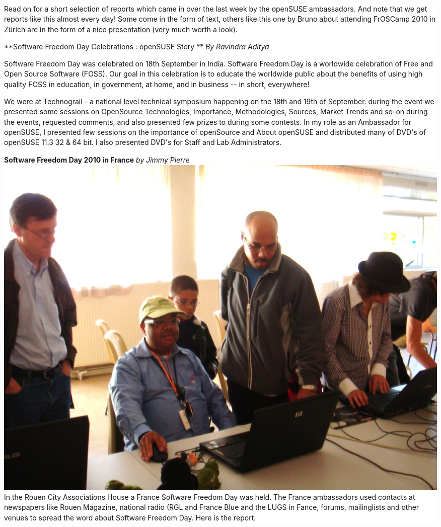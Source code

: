 Read on for a short selection of reports which came in over the last week by the openSUSE ambassadors. And note that we get reports like this almost every day! Some come in the form of text, others like this one by Bruno about attending FrOSCamp 2010 in Zürich are in the form of [a nice presentation](//linux.ioda.net/openSUSE/frOSCamp-2010_Event_Report.pdf) (very much worth a look).



**Software Freedom Day Celebrations : openSUSE  Story **
_By Ravindra Aditya_

Software Freedom Day was celebrated on 18th September in India. Software  Freedom Day is a worldwide celebration of Free and Open Source Software  (FOSS). Our  goal in this celebration is to educate the worldwide public  about the  benefits of using high quality FOSS in education, in  government, at  home, and in business -- in short, everywhere!

We were at Technograil - a national level technical symposium happening on the 18th and 19th of September. during the event we presented some sessions on OpenSource Technologies,  Importance, Methodologies, Sources, Market Trends and  so-on during the  events, requested comments, and also presented few  prizes to during some contests. In my role as an Ambassador for openSUSE, I presented few sessions on the importance of openSource and About openSUSE and distributed many of DVD's of openSUSE 11.3 32 & 64 bit. I also presented DVD's for Staff and Lab Administrators.

**Software Freedom Day 2010 in France**
_by Jimmy Pierre_
[![](/wp-content/uploads/2010/09/demo.jpg)](//news.opensuse.org/2010/09/29/opensuse-ambassadors-rocking-around-the-world/demo/)
In the Rouen City Associations House a France Software Freedom Day was held. The France ambassadors used contacts at newspapers like Rouen Magazine, national radio (RGL and France Blue and the LUGS in Fance, forums, mailinglists and other venues to spread the word about Software Freedom Day. Here is the report.
